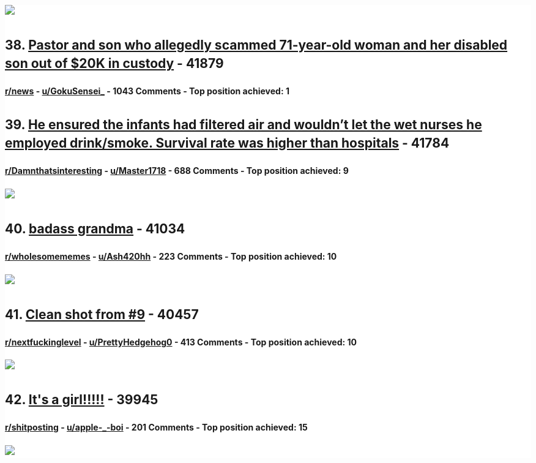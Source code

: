 <a href="https://i.redd.it/4qaun9l82is91.jpg"><img src="https://b.thumbs.redditmedia.com/nT-8_YOs9we6tTy4WOCXzsum5JMPUFSQtoFWzivs69Y.jpg"></img></a>

## 38. [Pastor and son who allegedly scammed 71-year-old woman and her disabled son out of $20K in custody](http://reddit.com/r/news/comments/xythk9/pastor_and_son_who_allegedly_scammed_71yearold/) - 41879
#### [r/news](http://reddit.com/r/news) - [u/GokuSensei_](http://reddit.com/u/GokuSensei_) - 1043 Comments - Top position achieved: 1

## 39. [He ensured the infants had filtered air and wouldn’t let the wet nurses he employed drink/smoke. Survival rate was higher than hospitals](http://reddit.com/r/Damnthatsinteresting/comments/xyultg/he_ensured_the_infants_had_filtered_air_and/) - 41784
#### [r/Damnthatsinteresting](http://reddit.com/r/Damnthatsinteresting) - [u/Master1718](http://reddit.com/u/Master1718) - 688 Comments - Top position achieved: 9

<a href="https://i.redd.it/70irgneehls91.jpg"><img src="https://a.thumbs.redditmedia.com/6f1eXrCrAg1fKNoxAHUfQ6cJIoANcAcEPaogvfLSZ80.jpg"></img></a>

## 40. [badass grandma](http://reddit.com/r/wholesomememes/comments/xynrqm/badass_grandma/) - 41034
#### [r/wholesomememes](http://reddit.com/r/wholesomememes) - [u/Ash420hh](http://reddit.com/u/Ash420hh) - 223 Comments - Top position achieved: 10

<a href="https://i.redd.it/muhwc8tqpjs91.jpg"><img src="https://b.thumbs.redditmedia.com/hD0BzW0QY1k-KobgIB3-KkpyhQLW9ftJss5mzr-vQLc.jpg"></img></a>

## 41. [Clean shot from #9](http://reddit.com/r/nextfuckinglevel/comments/xyu2v8/clean_shot_from_9/) - 40457
#### [r/nextfuckinglevel](http://reddit.com/r/nextfuckinglevel) - [u/PrettyHedgehog0](http://reddit.com/u/PrettyHedgehog0) - 413 Comments - Top position achieved: 10

<a href="https://v.redd.it/pv3g8ns6dls91"><img src="https://a.thumbs.redditmedia.com/dzyyDkc1Clnfgmqn3iskwq3D1FnWHySLwQ7YV9849j8.jpg"></img></a>

## 42. [It's a girl!!!!!](http://reddit.com/r/shitposting/comments/xyhc5e/its_a_girl/) - 39945
#### [r/shitposting](http://reddit.com/r/shitposting) - [u/apple-_-boi](http://reddit.com/u/apple-_-boi) - 201 Comments - Top position achieved: 15

<a href="https://i.redd.it/vub890lyvhs91.jpg"><img src="https://a.thumbs.redditmedia.com/u7sPosiltiAcU9w7DwapHut8FUChyGr4TUu7uyKboI0.jpg"></img></a>
